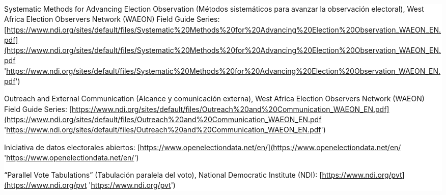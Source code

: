 Systematic Methods for Advancing Election Observation (Métodos sistemáticos para avanzar la observación electoral), West Africa Election Observers Network (WAEON) Field Guide Series: [https://www.ndi.org/sites/default/files/Systematic%20Methods%20for%20Advancing%20Election%20Observation_WAEON_EN.pdf](https://www.ndi.org/sites/default/files/Systematic%20Methods%20for%20Advancing%20Election%20Observation_WAEON_EN.pdf 'https://www.ndi.org/sites/default/files/Systematic%20Methods%20for%20Advancing%20Election%20Observation_WAEON_EN.pdf')

Outreach and External Communication (Alcance y comunicación externa), West Africa Election Observers Network (WAEON) Field Guide Series: [https://www.ndi.org/sites/default/files/Outreach%20and%20Communication_WAEON_EN.pdf](https://www.ndi.org/sites/default/files/Outreach%20and%20Communication_WAEON_EN.pdf 'https://www.ndi.org/sites/default/files/Outreach%20and%20Communication_WAEON_EN.pdf')

Iniciativa de datos electorales abiertos: [https://www.openelectiondata.net/en/](https://www.openelectiondata.net/en/ 'https://www.openelectiondata.net/en/')

“Parallel Vote Tabulations” (Tabulación paralela del voto), National Democratic Institute (NDI): [https://www.ndi.org/pvt](https://www.ndi.org/pvt 'https://www.ndi.org/pvt')
